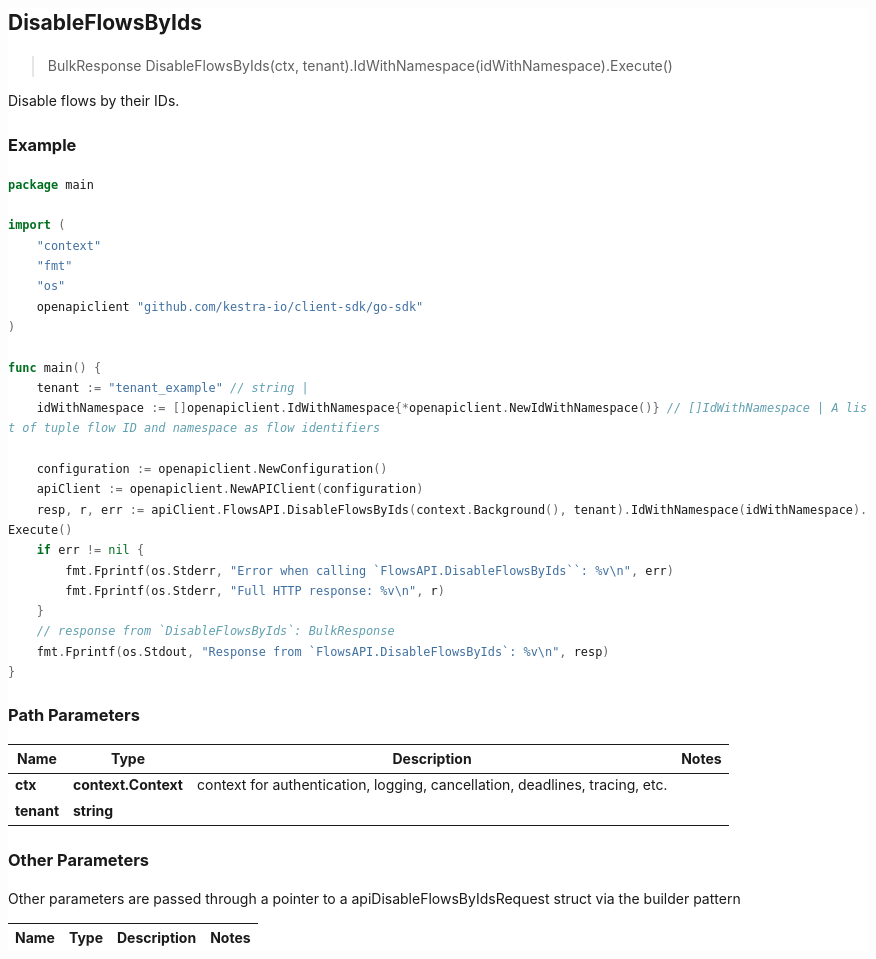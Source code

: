 
## DisableFlowsByIds

> BulkResponse DisableFlowsByIds(ctx, tenant).IdWithNamespace(idWithNamespace).Execute()

Disable flows by their IDs.

### Example

```go
package main

import (
	"context"
	"fmt"
	"os"
	openapiclient "github.com/kestra-io/client-sdk/go-sdk"
)

func main() {
	tenant := "tenant_example" // string | 
	idWithNamespace := []openapiclient.IdWithNamespace{*openapiclient.NewIdWithNamespace()} // []IdWithNamespace | A list of tuple flow ID and namespace as flow identifiers

	configuration := openapiclient.NewConfiguration()
	apiClient := openapiclient.NewAPIClient(configuration)
	resp, r, err := apiClient.FlowsAPI.DisableFlowsByIds(context.Background(), tenant).IdWithNamespace(idWithNamespace).Execute()
	if err != nil {
		fmt.Fprintf(os.Stderr, "Error when calling `FlowsAPI.DisableFlowsByIds``: %v\n", err)
		fmt.Fprintf(os.Stderr, "Full HTTP response: %v\n", r)
	}
	// response from `DisableFlowsByIds`: BulkResponse
	fmt.Fprintf(os.Stdout, "Response from `FlowsAPI.DisableFlowsByIds`: %v\n", resp)
}
```

### Path Parameters


Name | Type | Description  | Notes
------------- | ------------- | ------------- | -------------
**ctx** | **context.Context** | context for authentication, logging, cancellation, deadlines, tracing, etc.
**tenant** | **string** |  | 

### Other Parameters

Other parameters are passed through a pointer to a apiDisableFlowsByIdsRequest struct via the builder pattern


Name | Type | Description  | Notes
------------- | ------------- | ------------- | -------------

